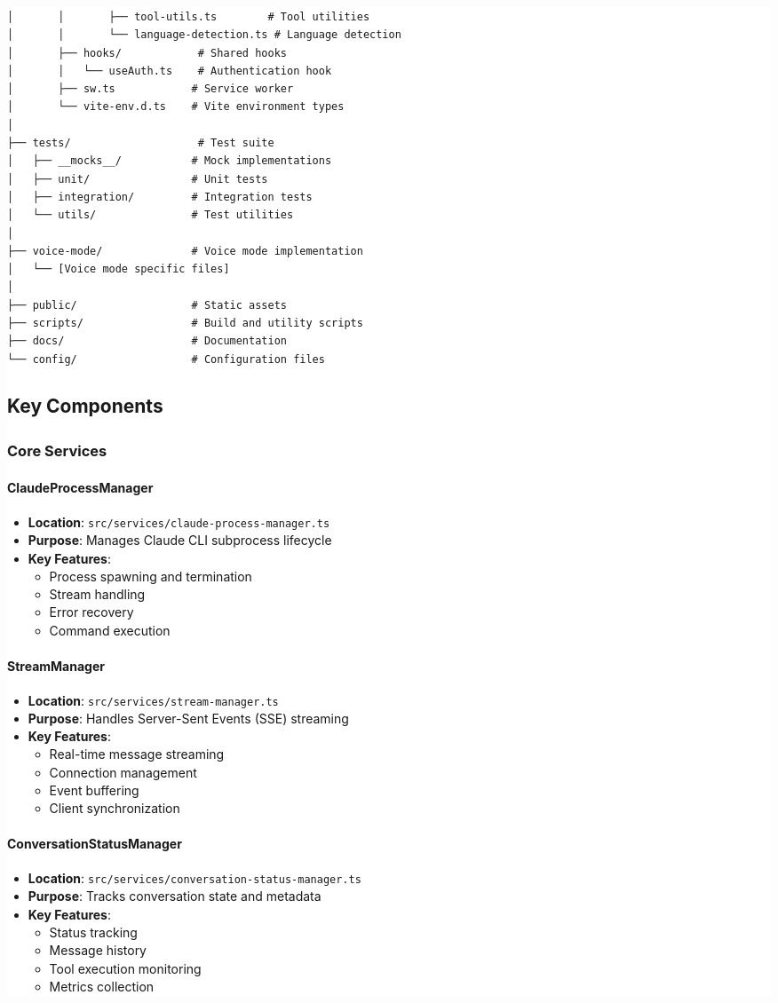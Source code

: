 ```
│       │       ├── tool-utils.ts        # Tool utilities
│       │       └── language-detection.ts # Language detection
│       ├── hooks/            # Shared hooks
│       │   └── useAuth.ts    # Authentication hook
│       ├── sw.ts            # Service worker
│       └── vite-env.d.ts    # Vite environment types
│
├── tests/                    # Test suite
│   ├── __mocks__/           # Mock implementations
│   ├── unit/                # Unit tests
│   ├── integration/         # Integration tests
│   └── utils/               # Test utilities
│
├── voice-mode/              # Voice mode implementation
│   └── [Voice mode specific files]
│
├── public/                  # Static assets
├── scripts/                 # Build and utility scripts
├── docs/                    # Documentation
└── config/                  # Configuration files
```

## Key Components

### Core Services

#### ClaudeProcessManager
- **Location**: `src/services/claude-process-manager.ts`
- **Purpose**: Manages Claude CLI subprocess lifecycle
- **Key Features**:
  - Process spawning and termination
  - Stream handling
  - Error recovery
  - Command execution

#### StreamManager
- **Location**: `src/services/stream-manager.ts`
- **Purpose**: Handles Server-Sent Events (SSE) streaming
- **Key Features**:
  - Real-time message streaming
  - Connection management
  - Event buffering
  - Client synchronization

#### ConversationStatusManager
- **Location**: `src/services/conversation-status-manager.ts`
- **Purpose**: Tracks conversation state and metadata
- **Key Features**:
  - Status tracking
  - Message history
  - Tool execution monitoring
  - Metrics collection
